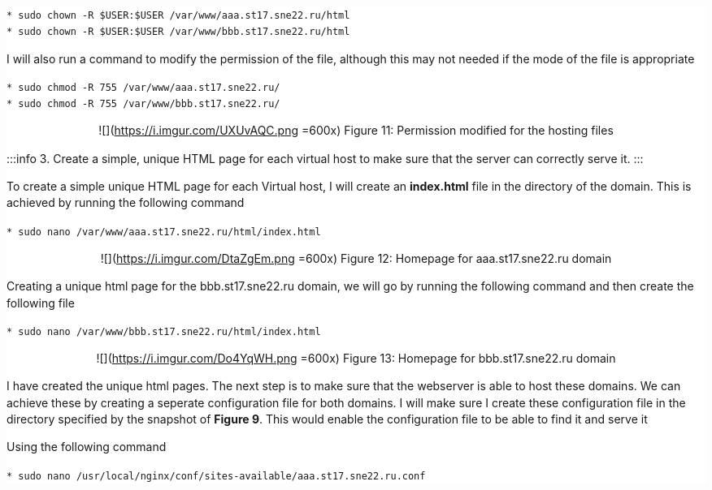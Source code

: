 ```
* sudo chown -R $USER:$USER /var/www/aaa.st17.sne22.ru/html
* sudo chown -R $USER:$USER /var/www/bbb.st17.sne22.ru/html
```

I will also run a command to modify the permission of the file, although this may not needed if the mode of the file is appropriate

```
* sudo chmod -R 755 /var/www/aaa.st17.sne22.ru/
* sudo chmod -R 755 /var/www/bbb.st17.sne22.ru/
```

<center>

![](https://i.imgur.com/UXUvAQC.png =600x)
Figure 11: Permission modified for the hosting files
</center>
:::info
3. Create a simple, unique HTML page for each virtual host to make sure that the server can correctly serve it.
:::

To create a simple unique HTML page for each Virtual host, I will create an **index.html** file in the directory of the domain.
This is achieved by running the following command

```
* sudo nano /var/www/aaa.st17.sne22.ru/html/index.html
```
<center>

![](https://i.imgur.com/DtaZgEm.png =600x)
Figure 12: Homepage for aaa.st17.sne22.ru domain
</center>

Creating a unique html page for the bbb.st17.sne22.ru domain, we will go by running the following command and then create the following file

```
* sudo nano /var/www/bbb.st17.sne22.ru/html/index.html
```
<center>

![](https://i.imgur.com/Do4YqWH.png =600x)
Figure 13: Homepage for bbb.st17.sne22.ru domain
</center>

I have created the unique html pages. The next step is to make sure that the webserver is able to host these domains. We can achieve these by creating a seperate configuration file for both domains. I will make sure I create these configuration file in the directory specified by the snapshot of **Figure 9**. This would enable the configuration file to be able to find it and serve it 

Using the following command

```
* sudo nano /usr/local/nginx/conf/sites-available/aaa.st17.sne22.ru.conf
```
